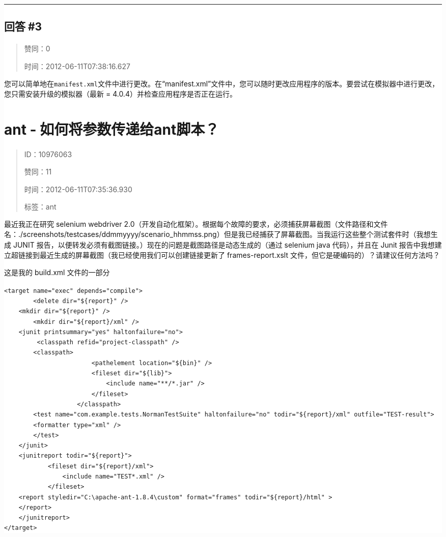 * * *

## 回答 #3

> 赞同：0
> 
> 时间：2012-06-11T07:38:16.627

您可以简单地在`manifest.xml`文件中进行更改。在“manifest.xml”文件中，您可以随时更改应用程序的版本。要尝试在模拟器中进行更改，您只需安装升级的模拟器（最新 = 4.0.4）并检查应用程序是否正在运行。

# ant - 如何将参数传递给ant脚本？

> ID：10976063
> 
> 赞同：11
> 
> 时间：2012-06-11T07:35:36.930
> 
> 标签：ant

最近我正在研究 selenium webdriver 2.0（开发自动化框架）。根据每个故障的要求，必须捕获屏幕截图（文件路径和文件名：./screenshots/testcases/ddmmyyyy/scenario_hhmmss.png）但是我已经捕获了屏幕截图。当我运行这些整个测试套件时（我想生成 JUNIT 报告，以便转发必须有截图链接。）现在的问题是截图路径是动态生成的（通过 selenium java 代码），并且在 Junit 报告中我想建立超链接到最近生成的屏幕截图（我已经使用我们可以创建链接更新了 frames-report.xslt 文件，但它是硬编码的）？请建议任何方法吗？

这是我的 build.xml 文件的一部分

```
<target name="exec" depends="compile">
        <delete dir="${report}" />
    <mkdir dir="${report}" />
        <mkdir dir="${report}/xml" />
    <junit printsummary="yes" haltonfailure="no">
         <classpath refid="project-classpath" />
        <classpath>
                        <pathelement location="${bin}" />
                        <fileset dir="${lib}">
                            <include name="**/*.jar" />
                        </fileset>
                    </classpath>
        <test name="com.example.tests.NormanTestSuite" haltonfailure="no" todir="${report}/xml" outfile="TEST-result">          
        <formatter type="xml" />
        </test>         
    </junit>
    <junitreport todir="${report}">
            <fileset dir="${report}/xml">
                <include name="TEST*.xml" />
            </fileset>
    <report styledir="C:\apache-ant-1.8.4\custom" format="frames" todir="${report}/html" >          
    </report>
    </junitreport>
</target> 
```
